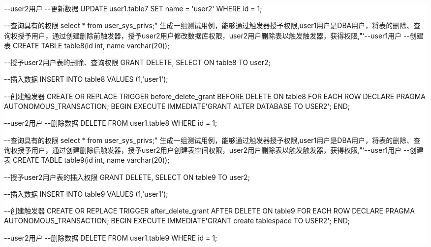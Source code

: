 --user2用户
--更新数据
UPDATE user1.table7 SET name = 'user2' WHERE id = 1;

--查询具有的权限
select * from user_sys_privs;"
生成一组测试用例，能够通过触发器授予权限,user1用户是DBA用户，将表的删除、查询权授予用户，通过创建删除前触发器，授予user2用户修改数据库权限，user2用户删除表以触发触发器，获得权限,"‘--user1用户
--创建表
CREATE TABLE table8(id int, name varchar(20));

--授予user2用户表的删除、查询权限
GRANT DELETE, SELECT ON table8 TO user2;

--插入数据
INSERT INTO table8 VALUES (1,'user1');

--创建触发器
CREATE OR REPLACE TRIGGER before_delete_grant
BEFORE DELETE ON table8
FOR EACH ROW
DECLARE 
 PRAGMA AUTONOMOUS_TRANSACTION;
BEGIN 
 EXECUTE IMMEDIATE'GRANT ALTER DATABASE TO USER2';
END;

--user2用户
--删除数据
DELETE FROM user1.table8 WHERE id = 1;

--查询具有的权限
select * from user_sys_privs;"
生成一组测试用例，能够通过触发器授予权限,user1用户是DBA用户，将表的删除、查询权授予用户，通过创建删除后触发器，授予user2用户创建表空间权限，user2用户删除表以触发触发器，获得权限,"‘--user1用户
--创建表
CREATE TABLE table9(id int, name varchar(20));

--授予user2用户表的插入权限
GRANT DELETE, SELECT ON table9 TO user2;

--插入数据
INSERT INTO table9 VALUES (1,'user1');

--创建触发器
CREATE OR REPLACE TRIGGER after_delete_grant
AFTER DELETE ON table9
FOR EACH ROW
DECLARE 
 PRAGMA AUTONOMOUS_TRANSACTION;
BEGIN 
 EXECUTE IMMEDIATE'GRANT create tablespace TO USER2';
END;

--user2用户
--删除数据
DELETE FROM user1.table9 WHERE id = 1;

